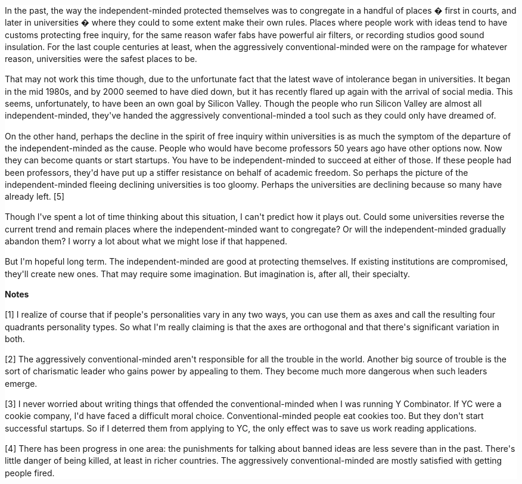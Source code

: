 In the past, the way the independent-minded protected themselves was to congregate in a handful of places � first in courts, and later in universities � where they could to some extent make their own rules. Places where people work with ideas tend to have customs protecting free inquiry, for the same reason wafer fabs have powerful air filters, or recording studios good sound insulation. For the last couple centuries at least, when the aggressively conventional-minded were on the rampage for whatever reason, universities were the safest places to be.  
  
That may not work this time though, due to the unfortunate fact that the latest wave of intolerance began in universities. It began in the mid 1980s, and by 2000 seemed to have died down, but it has recently flared up again with the arrival of social media. This seems, unfortunately, to have been an own goal by Silicon Valley. Though the people who run Silicon Valley are almost all independent-minded, they've handed the aggressively conventional-minded a tool such as they could only have dreamed of.  
  
On the other hand, perhaps the decline in the spirit of free inquiry within universities is as much the symptom of the departure of the independent-minded as the cause. People who would have become professors 50 years ago have other options now. Now they can become quants or start startups. You have to be independent-minded to succeed at either of those. If these people had been professors, they'd have put up a stiffer resistance on behalf of academic freedom. So perhaps the picture of the independent-minded fleeing declining universities is too gloomy. Perhaps the universities are declining because so many have already left. [5]  
  
Though I've spent a lot of time thinking about this situation, I can't predict how it plays out. Could some universities reverse the current trend and remain places where the independent-minded want to congregate? Or will the independent-minded gradually abandon them? I worry a lot about what we might lose if that happened.  
  
But I'm hopeful long term. The independent-minded are good at protecting themselves. If existing institutions are compromised, they'll create new ones. That may require some imagination. But imagination is, after all, their specialty.  
  
  
  
  
  
  
  
  
  
  
  
  
  
**Notes**  
  
[1] I realize of course that if people's personalities vary in any two ways, you can use them as axes and call the resulting four quadrants personality types. So what I'm really claiming is that the axes are orthogonal and that there's significant variation in both.  
  
[2] The aggressively conventional-minded aren't responsible for all the trouble in the world. Another big source of trouble is the sort of charismatic leader who gains power by appealing to them. They become much more dangerous when such leaders emerge.  
  
[3] I never worried about writing things that offended the conventional-minded when I was running Y Combinator. If YC were a cookie company, I'd have faced a difficult moral choice. Conventional-minded people eat cookies too. But they don't start successful startups. So if I deterred them from applying to YC, the only effect was to save us work reading applications.  
  
[4] There has been progress in one area: the punishments for talking about banned ideas are less severe than in the past. There's little danger of being killed, at least in richer countries. The aggressively conventional-minded are mostly satisfied with getting people fired.  
  
